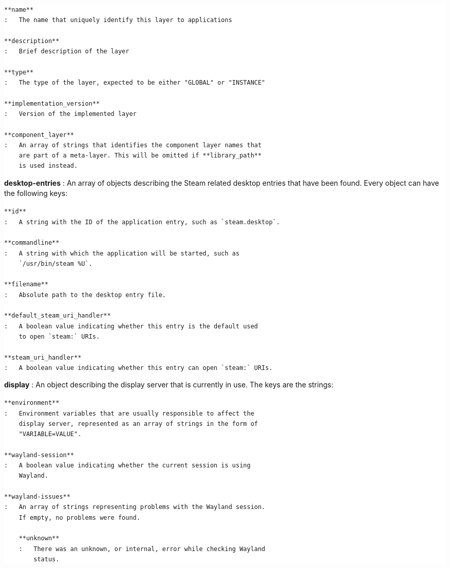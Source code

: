     **name**
    :   The name that uniquely identify this layer to applications

    **description**
    :   Brief description of the layer

    **type**
    :   The type of the layer, expected to be either "GLOBAL" or "INSTANCE"

    **implementation_version**
    :   Version of the implemented layer

    **component_layer**
    :   An array of strings that identifies the component layer names that
        are part of a meta-layer. This will be omitted if **library_path**
        is used instead.

**desktop-entries**
:   An array of objects describing the Steam related desktop entries
    that have been found.
    Every object can have the following keys:

    **id**
    :   A string with the ID of the application entry, such as `steam.desktop`.

    **commandline**
    :   A string with which the application will be started, such as
        `/usr/bin/steam %U`.

    **filename**
    :   Absolute path to the desktop entry file.

    **default_steam_uri_handler**
    :   A boolean value indicating whether this entry is the default used
        to open `steam:` URIs.

    **steam_uri_handler**
    :   A boolean value indicating whether this entry can open `steam:` URIs.

**display**
:   An object describing the display server that is currently in use.
    The keys are the strings:

    **environment**
    :   Environment variables that are usually responsible to affect the
        display server, represented as an array of strings in the form of
        "VARIABLE=VALUE".

    **wayland-session**
    :   A boolean value indicating whether the current session is using
        Wayland.

    **wayland-issues**
    :   An array of strings representing problems with the Wayland session.
        If empty, no problems were found.

        **unknown**
        :   There was an unknown, or internal, error while checking Wayland
            status.
